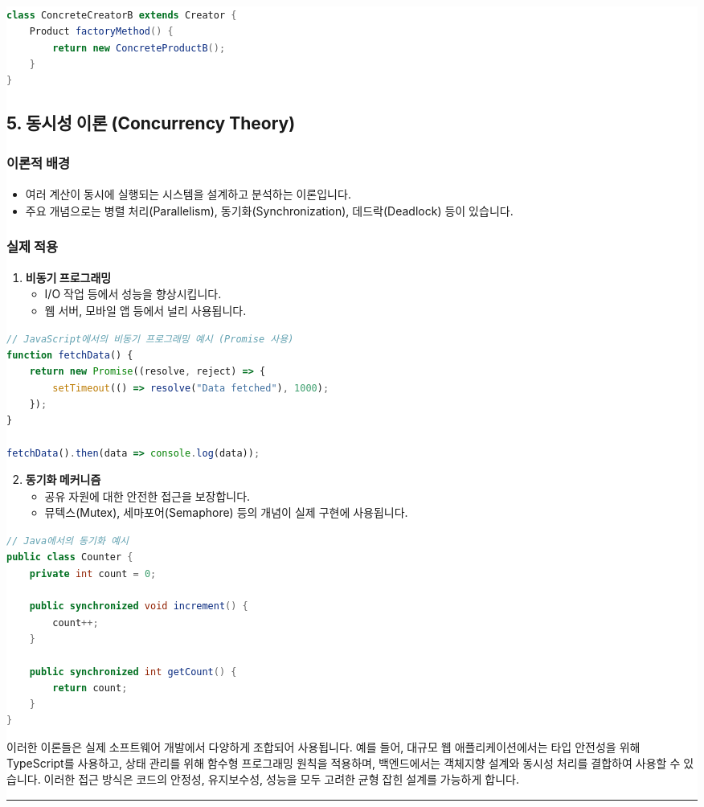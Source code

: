 ```java
class ConcreteCreatorB extends Creator {
    Product factoryMethod() {
        return new ConcreteProductB();
    }
}
```

## 5. 동시성 이론 (Concurrency Theory)

### 이론적 배경

- 여러 계산이 동시에 실행되는 시스템을 설계하고 분석하는 이론입니다.
- 주요 개념으로는 병렬 처리(Parallelism), 동기화(Synchronization), 데드락(Deadlock) 등이 있습니다.

### 실제 적용

1. **비동기 프로그래밍**
   - I/O 작업 등에서 성능을 향상시킵니다.
   - 웹 서버, 모바일 앱 등에서 널리 사용됩니다.

```javascript
// JavaScript에서의 비동기 프로그래밍 예시 (Promise 사용)
function fetchData() {
    return new Promise((resolve, reject) => {
        setTimeout(() => resolve("Data fetched"), 1000);
    });
}

fetchData().then(data => console.log(data));
```

2. **동기화 메커니즘**
   - 공유 자원에 대한 안전한 접근을 보장합니다.
   - 뮤텍스(Mutex), 세마포어(Semaphore) 등의 개념이 실제 구현에 사용됩니다.

```java
// Java에서의 동기화 예시
public class Counter {
    private int count = 0;

    public synchronized void increment() {
        count++;
    }

    public synchronized int getCount() {
        return count;
    }
}
```

이러한 이론들은 실제 소프트웨어 개발에서 다양하게 조합되어 사용됩니다. 예를 들어, 대규모 웹 애플리케이션에서는 타입 안전성을 위해 TypeScript를 사용하고, 상태 관리를 위해 함수형 프로그래밍 원칙을 적용하며, 백엔드에서는 객체지향 설계와 동시성 처리를 결합하여 사용할 수 있습니다. 이러한 접근 방식은 코드의 안정성, 유지보수성, 성능을 모두 고려한 균형 잡힌 설계를 가능하게 합니다.

---